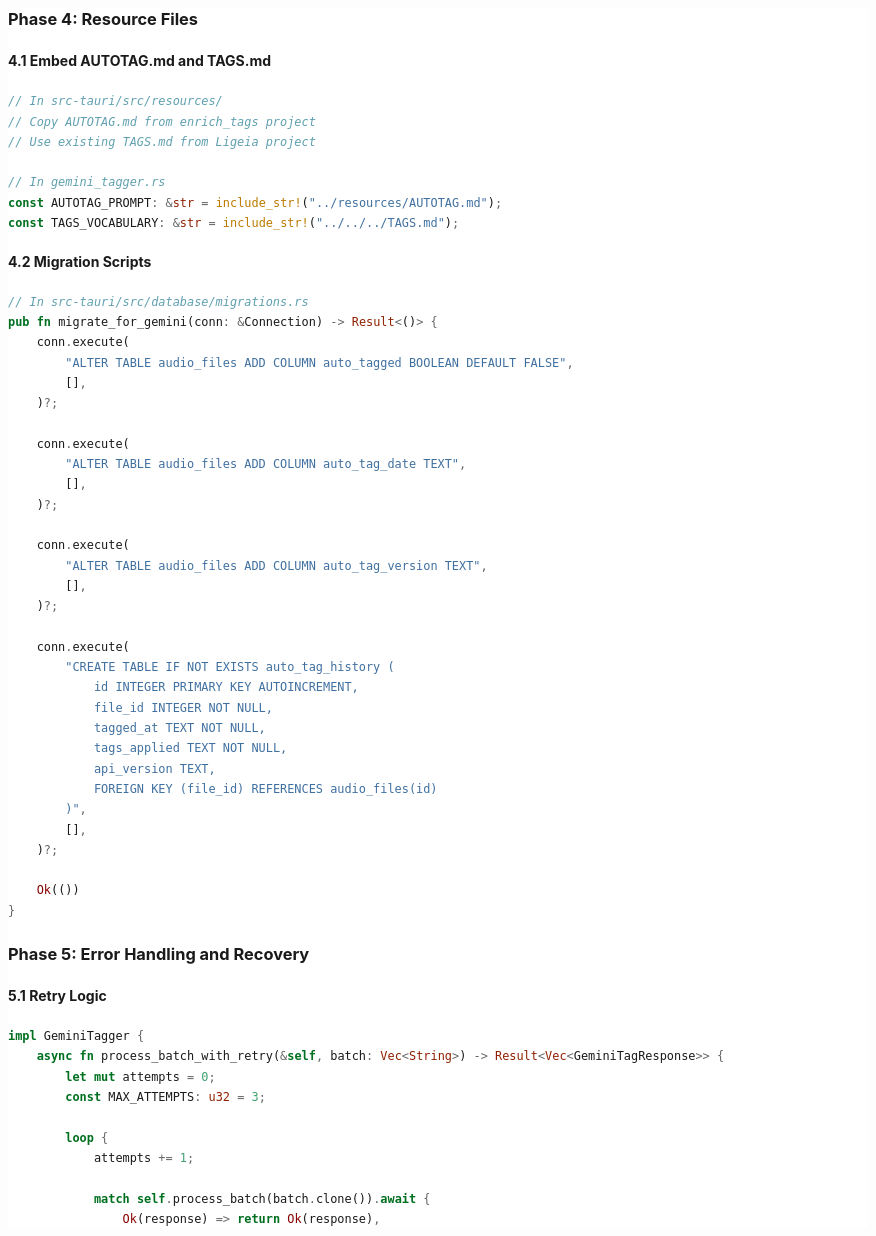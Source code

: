 
### Phase 4: Resource Files

#### 4.1 Embed AUTOTAG.md and TAGS.md
```rust
// In src-tauri/src/resources/
// Copy AUTOTAG.md from enrich_tags project
// Use existing TAGS.md from Ligeia project

// In gemini_tagger.rs
const AUTOTAG_PROMPT: &str = include_str!("../resources/AUTOTAG.md");
const TAGS_VOCABULARY: &str = include_str!("../../../TAGS.md");
```

#### 4.2 Migration Scripts
```rust
// In src-tauri/src/database/migrations.rs
pub fn migrate_for_gemini(conn: &Connection) -> Result<()> {
    conn.execute(
        "ALTER TABLE audio_files ADD COLUMN auto_tagged BOOLEAN DEFAULT FALSE",
        [],
    )?;
    
    conn.execute(
        "ALTER TABLE audio_files ADD COLUMN auto_tag_date TEXT",
        [],
    )?;
    
    conn.execute(
        "ALTER TABLE audio_files ADD COLUMN auto_tag_version TEXT",
        [],
    )?;
    
    conn.execute(
        "CREATE TABLE IF NOT EXISTS auto_tag_history (
            id INTEGER PRIMARY KEY AUTOINCREMENT,
            file_id INTEGER NOT NULL,
            tagged_at TEXT NOT NULL,
            tags_applied TEXT NOT NULL,
            api_version TEXT,
            FOREIGN KEY (file_id) REFERENCES audio_files(id)
        )",
        [],
    )?;
    
    Ok(())
}
```

### Phase 5: Error Handling and Recovery

#### 5.1 Retry Logic
```rust
impl GeminiTagger {
    async fn process_batch_with_retry(&self, batch: Vec<String>) -> Result<Vec<GeminiTagResponse>> {
        let mut attempts = 0;
        const MAX_ATTEMPTS: u32 = 3;
        
        loop {
            attempts += 1;
            
            match self.process_batch(batch.clone()).await {
                Ok(response) => return Ok(response),
```
